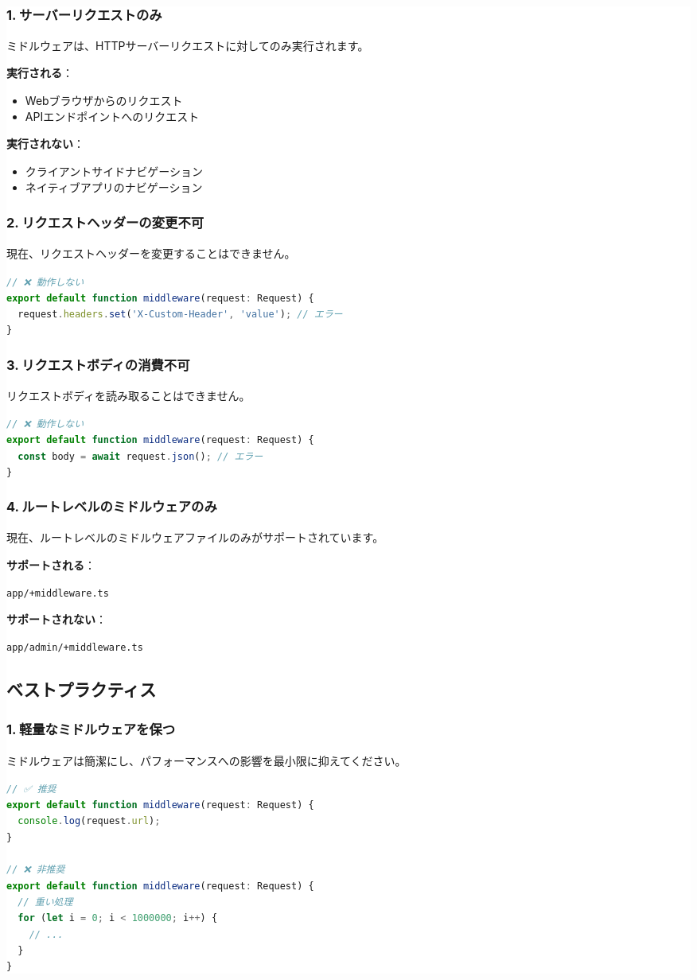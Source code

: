 ### 1. サーバーリクエストのみ

ミドルウェアは、HTTPサーバーリクエストに対してのみ実行されます。

**実行される**：
- Webブラウザからのリクエスト
- APIエンドポイントへのリクエスト

**実行されない**：
- クライアントサイドナビゲーション
- ネイティブアプリのナビゲーション

### 2. リクエストヘッダーの変更不可

現在、リクエストヘッダーを変更することはできません。

```typescript
// ❌ 動作しない
export default function middleware(request: Request) {
  request.headers.set('X-Custom-Header', 'value'); // エラー
}
```

### 3. リクエストボディの消費不可

リクエストボディを読み取ることはできません。

```typescript
// ❌ 動作しない
export default function middleware(request: Request) {
  const body = await request.json(); // エラー
}
```

### 4. ルートレベルのミドルウェアのみ

現在、ルートレベルのミドルウェアファイルのみがサポートされています。

**サポートされる**：
```
app/+middleware.ts
```

**サポートされない**：
```
app/admin/+middleware.ts
```

## ベストプラクティス

### 1. 軽量なミドルウェアを保つ

ミドルウェアは簡潔にし、パフォーマンスへの影響を最小限に抑えてください。

```typescript
// ✅ 推奨
export default function middleware(request: Request) {
  console.log(request.url);
}

// ❌ 非推奨
export default function middleware(request: Request) {
  // 重い処理
  for (let i = 0; i < 1000000; i++) {
    // ...
  }
}
```
